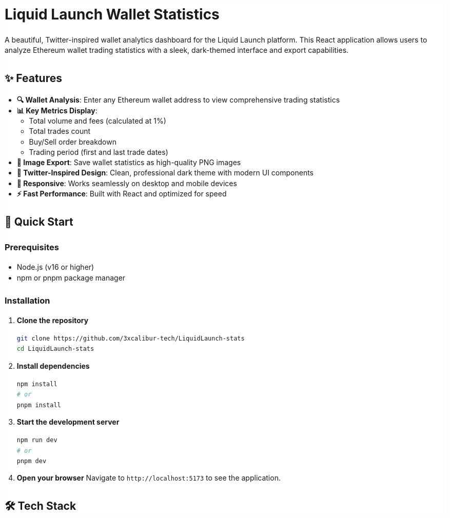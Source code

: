 # Liquid Launch Wallet Statistics

A beautiful, Twitter-inspired wallet analytics dashboard for the Liquid Launch platform. This React application allows users to analyze Ethereum wallet trading statistics with a sleek, dark-themed interface and export capabilities.

## ✨ Features

- **🔍 Wallet Analysis**: Enter any Ethereum wallet address to view comprehensive trading statistics
- **📊 Key Metrics Display**: 
  - Total volume and fees (calculated at 1%)
  - Total trades count
  - Buy/Sell order breakdown
  - Trading period (first and last trade dates)
- **💾 Image Export**: Save wallet statistics as high-quality PNG images
- **🎨 Twitter-Inspired Design**: Clean, professional dark theme with modern UI components
- **📱 Responsive**: Works seamlessly on desktop and mobile devices
- **⚡ Fast Performance**: Built with React and optimized for speed

## 🚀 Quick Start

### Prerequisites

- Node.js (v16 or higher)
- npm or pnpm package manager

### Installation

1. **Clone the repository**
   ```bash
   git clone https://github.com/3xcalibur-tech/LiquidLaunch-stats
   cd LiquidLaunch-stats
   ```

2. **Install dependencies**
   ```bash
   npm install
   # or
   pnpm install
   ```

3. **Start the development server**
   ```bash
   npm run dev
   # or
   pnpm dev
   ```

4. **Open your browser**
   Navigate to `http://localhost:5173` to see the application.

## 🛠️ Tech Stack
